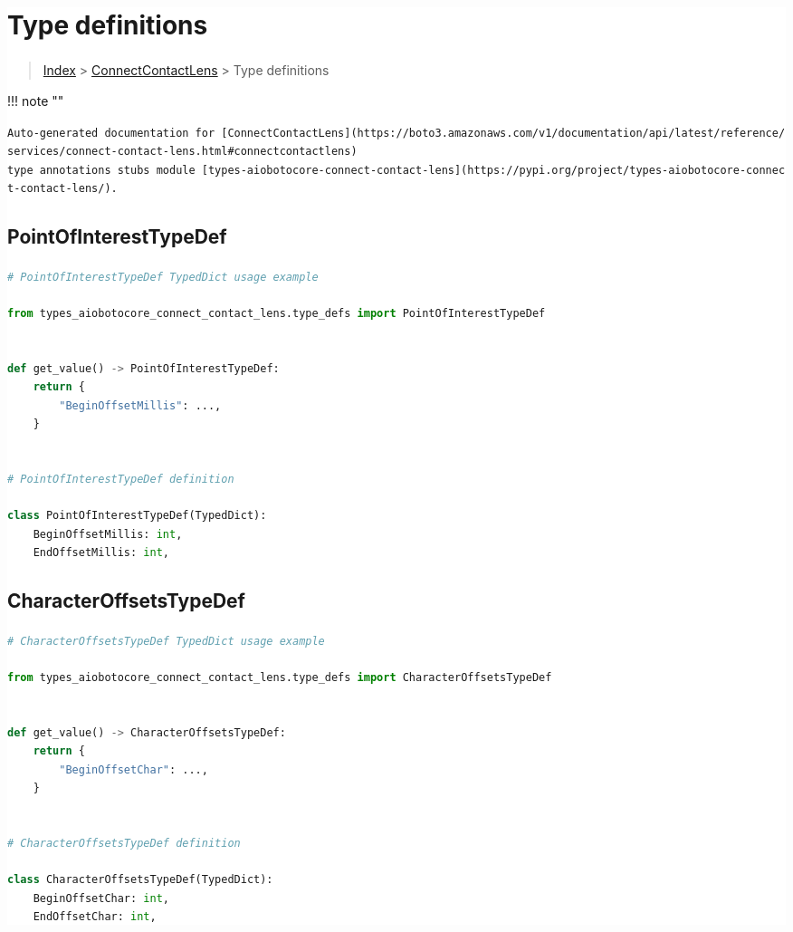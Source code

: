 # Type definitions

> [Index](../README.md) > [ConnectContactLens](./README.md) > Type definitions

!!! note ""

    Auto-generated documentation for [ConnectContactLens](https://boto3.amazonaws.com/v1/documentation/api/latest/reference/services/connect-contact-lens.html#connectcontactlens)
    type annotations stubs module [types-aiobotocore-connect-contact-lens](https://pypi.org/project/types-aiobotocore-connect-contact-lens/).



## PointOfInterestTypeDef

```python
# PointOfInterestTypeDef TypedDict usage example

from types_aiobotocore_connect_contact_lens.type_defs import PointOfInterestTypeDef


def get_value() -> PointOfInterestTypeDef:
    return {
        "BeginOffsetMillis": ...,
    }


# PointOfInterestTypeDef definition

class PointOfInterestTypeDef(TypedDict):
    BeginOffsetMillis: int,
    EndOffsetMillis: int,
```


## CharacterOffsetsTypeDef

```python
# CharacterOffsetsTypeDef TypedDict usage example

from types_aiobotocore_connect_contact_lens.type_defs import CharacterOffsetsTypeDef


def get_value() -> CharacterOffsetsTypeDef:
    return {
        "BeginOffsetChar": ...,
    }


# CharacterOffsetsTypeDef definition

class CharacterOffsetsTypeDef(TypedDict):
    BeginOffsetChar: int,
    EndOffsetChar: int,
```
